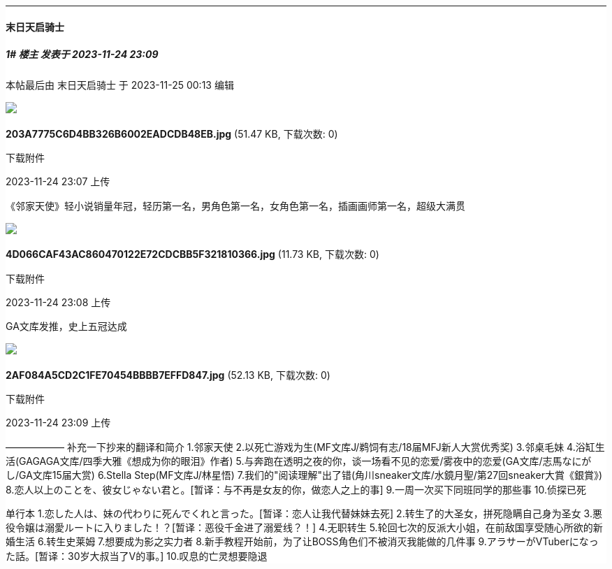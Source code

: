 
*****

####  末日天启骑士  
##### 1#       楼主       发表于 2023-11-24 23:09

 本帖最后由 末日天启骑士 于 2023-11-25 00:13 编辑 

<img src="https://img.saraba1st.com/forum/202311/24/230757srcxy99g9xu9ukbu.jpg" referrerpolicy="no-referrer">

<strong>203A7775C6D4BB326B6002EADCDB48EB.jpg</strong> (51.47 KB, 下载次数: 0)

下载附件

2023-11-24 23:07 上传

《邻家天使》轻小说销量年冠，轻历第一名，男角色第一名，女角色第一名，插画画师第一名，超级大满贯

<img src="https://img.saraba1st.com/forum/202311/24/230847edbzhvoz9b7uz4jd.jpg" referrerpolicy="no-referrer">

<strong>4D066CAF43AC860470122E72CDCBB5F321810366.jpg</strong> (11.73 KB, 下载次数: 0)

下载附件

2023-11-24 23:08 上传

GA文库发推，史上五冠达成

<img src="https://img.saraba1st.com/forum/202311/24/230910wquqqqqxk2qsjkuf.jpg" referrerpolicy="no-referrer">

<strong>2AF084A5CD2C1FE70454BBBB7EFFD847.jpg</strong> (52.13 KB, 下载次数: 0)

下载附件

2023-11-24 23:09 上传

——————
补充一下抄来的翻译和简介
1.邻家天使
2.以死亡游戏为生(MF文库J/鹈饲有志/18届MFJ新人大赏优秀奖)
3.邻桌毛妹
4.浴缸生活(GAGAGA文库/四季大雅《想成为你的眼泪》作者)
5.与奔跑在透明之夜的你，谈一场看不见的恋爱/雾夜中的恋爱(GA文库/志馬なにがし/GA文库15届大赏)
6.Stella Step(MF文库J/林星悟)
7.我们的"阅读理解"出了错(角川sneaker文库/水鏡月聖/第27回sneaker大賞《銀賞》)
8.恋人以上のことを、彼女じゃない君と。[暂译：与不再是女友的你，做恋人之上的事]
9.一周一次买下同班同学的那些事
10.侦探已死

单行本
1.恋した人は、妹の代わりに死んでくれと言った。[暂译：恋人让我代替妹妹去死]
2.转生了的大圣女，拼死隐瞒自己身为圣女
3.悪役令嬢は溺愛ルートに入りました！？[暂译：恶役千金进了溺爱线？！]
4.无职转生
5.轮回七次的反派大小姐，在前敌国享受随心所欲的新婚生活
6.转生史莱姆
7.想要成为影之实力者
8.新手教程开始前，为了让BOSS角色们不被消灭我能做的几件事
9.アラサーがVTuberになった話。[暂译：30岁大叔当了V的事。]
10.叹息的亡灵想要隐退
